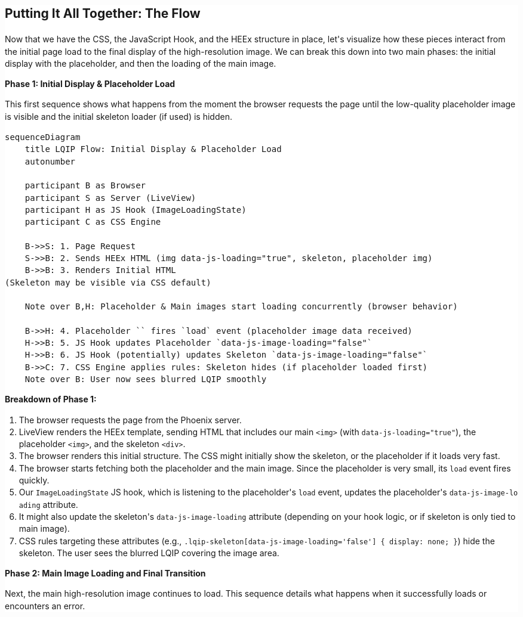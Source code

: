 ## Putting It All Together: The Flow

Now that we have the CSS, the JavaScript Hook, and the HEEx structure in place, let's visualize how these pieces interact from the initial page load to the final display of the high-resolution image. We can break this down into two main phases: the initial display with the placeholder, and then the loading of the main image.

**Phase 1: Initial Display & Placeholder Load**

This first sequence shows what happens from the moment the browser requests the page until the low-quality placeholder image is visible and the initial skeleton loader (if used) is hidden.

<pre class="mermaid flex justify-center">
sequenceDiagram
    title LQIP Flow: Initial Display & Placeholder Load
    autonumber

    participant B as Browser
    participant S as Server (LiveView)
    participant H as JS Hook (ImageLoadingState)
    participant C as CSS Engine

    B->>S: 1. Page Request
    S->>B: 2. Sends HEEx HTML (img data-js-loading="true", skeleton, placeholder img)
    B->>B: 3. Renders Initial HTML<br />(Skeleton may be visible via CSS default)

    Note over B,H: Placeholder & Main images start loading concurrently (browser behavior)

    B->>H: 4. Placeholder `<img>` fires `load` event (placeholder image data received)
    H->>B: 5. JS Hook updates Placeholder `data-js-image-loading="false"`
    H->>B: 6. JS Hook (potentially) updates Skeleton `data-js-image-loading="false"`
    B->>C: 7. CSS Engine applies rules: Skeleton hides (if placeholder loaded first)
    Note over B: User now sees blurred LQIP smoothly
</pre>

**Breakdown of Phase 1:**
1.  The browser requests the page from the Phoenix server.
2.  LiveView renders the HEEx template, sending HTML that includes our main `<img>` (with `data-js-loading="true"`), the placeholder `<img>`, and the skeleton `<div>`.
3.  The browser renders this initial structure. The CSS might initially show the skeleton, or the placeholder if it loads very fast.
4.  The browser starts fetching both the placeholder and the main image. Since the placeholder is very small, its `load` event fires quickly.
5.  Our `ImageLoadingState` JS hook, which is listening to the placeholder's `load` event, updates the placeholder's `data-js-image-loading` attribute.
6.  It might also update the skeleton's `data-js-image-loading` attribute (depending on your hook logic, or if skeleton is only tied to main image).
7.  CSS rules targeting these attributes (e.g., `.lqip-skeleton[data-js-image-loading='false'] { display: none; }`) hide the skeleton. The user sees the blurred LQIP covering the image area.

**Phase 2: Main Image Loading and Final Transition**

Next, the main high-resolution image continues to load. This sequence details what happens when it successfully loads or encounters an error.
